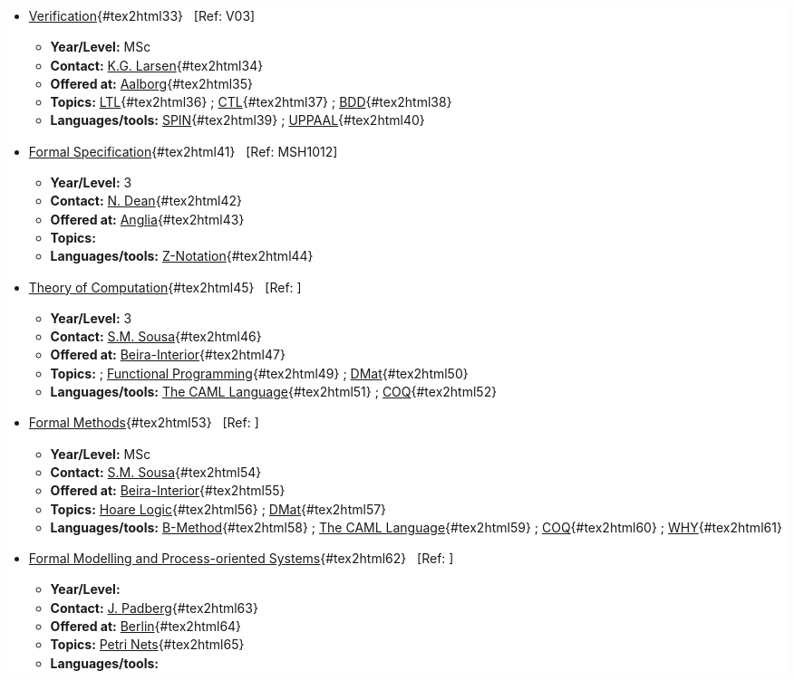 -   [Verification](http://www.cs.auc.dk/~kgl/VERIFICATION03/Plan.html){#tex2html33}
      \[Ref: V03\]

      -  **Year/Level:**        MSc
      -  **Contact:**           [K.G. Larsen](http://www.cs.auc.dk/~kgl){#tex2html34}
      -  **Offered at:**        [Aalborg](http://www.cs.auc.dk/){#tex2html35}
      -  **Topics:**            [LTL](http://www.brics.dk/MC/94/LinTimeTempLog/){#tex2html36} ; [CTL](http://www.cs.auc.dk/~kgl/DTU00/LECTURE3/DTU3/sld003.htm){#tex2html37} ; [BDD](http://en.wikipedia.org/wiki/Binary_decision_diagram){#tex2html38}
      -  **Languages/tools:**   [SPIN](http://netlib.bell-labs.com/netlib/spin/whatispin.html){#tex2html39} ; [UPPAAL](http://www.docs.uu.se/docs/rtmv/uppaal/index.shtml){#tex2html40}

-   [Formal
    Specification](http://bridge.anglia.ac.uk/~cdean/fm/fmguide.pdf){#tex2html41}
      \[Ref: MSH1012\]

      -  **Year/Level:**        3
      -  **Contact:**           [N. Dean](http://www.apu.ac.uk/appsci/maths/staff/ndean.htm){#tex2html42}
      -  **Offered at:**        [Anglia](http://www.apu.ac.uk/){#tex2html43}
      -  **Topics:**            
      -  **Languages/tools:**   [Z-Notation](http://www.afm.sbu.ac.uk/z/){#tex2html44}

-   [Theory of
    Computation](http://www.di.ubi.pt/~desousa/Tcomp/index.html){#tex2html45}
      \[Ref: \]

      -  **Year/Level:**        3
      -  **Contact:**           [S.M. Sousa](http://www.di.ubi.pt/~desousa/){#tex2html46}
      -  **Offered at:**        [Beira-Interior](http://www.di.ubi.pt/){#tex2html47}
      -  **Topics:**            ; [Functional Programming](http://cm.bell-labs.com/cm/cs/who/wadler/guide.html){#tex2html49} ; [DMat](http://archives.math.utk.edu/topics/discreteMath.html){#tex2html50}
      -  **Languages/tools:**   [The CAML Language](http://caml.inria.fr/){#tex2html51} ; [COQ](http://coq.inria.fr/){#tex2html52}

-   [Formal Methods](http://www.di.ubi.pt/~desousa/MF){#tex2html53}  
    \[Ref: \]

      -  **Year/Level:**        MSc
      -  **Contact:**           [S.M. Sousa](http://www.di.ubi.pt/~desousa/){#tex2html54}
      -  **Offered at:**        [Beira-Interior](http://www.di.ubi.pt/){#tex2html55}
      -  **Topics:**            [Hoare Logic](http://en.wikipedia.org/wiki/Hoare_logic){#tex2html56} ; [DMat](http://archives.math.utk.edu/topics/discreteMath.html){#tex2html57}
      -  **Languages/tools:**   [B-Method](http://www.afm.sbu.ac.uk/b/){#tex2html58} ; [The CAML Language](http://caml.inria.fr/){#tex2html59} ; [COQ](http://coq.inria.fr/){#tex2html60} ; [WHY](http://why.lri.fr/index.en.html){#tex2html61}

-   [Formal Modelling and Process-oriented
    Systems](http://tfs.cs.tu-berlin.de/~padberg/AktuelleLehre/IVPN0304/indexIVPN.html){#tex2html62}
      \[Ref: \]

      -  **Year/Level:**        
      -  **Contact:**           [J. Padberg](http://tfs.cs.tu-berlin.de/){#tex2html63}
      -  **Offered at:**        [Berlin](http://tfs.cs.tu-berlin.de/){#tex2html64}
      -  **Topics:**            [Petri Nets](http://www.daimi.au.dk/PetriNets/){#tex2html65}
      -  **Languages/tools:**   
